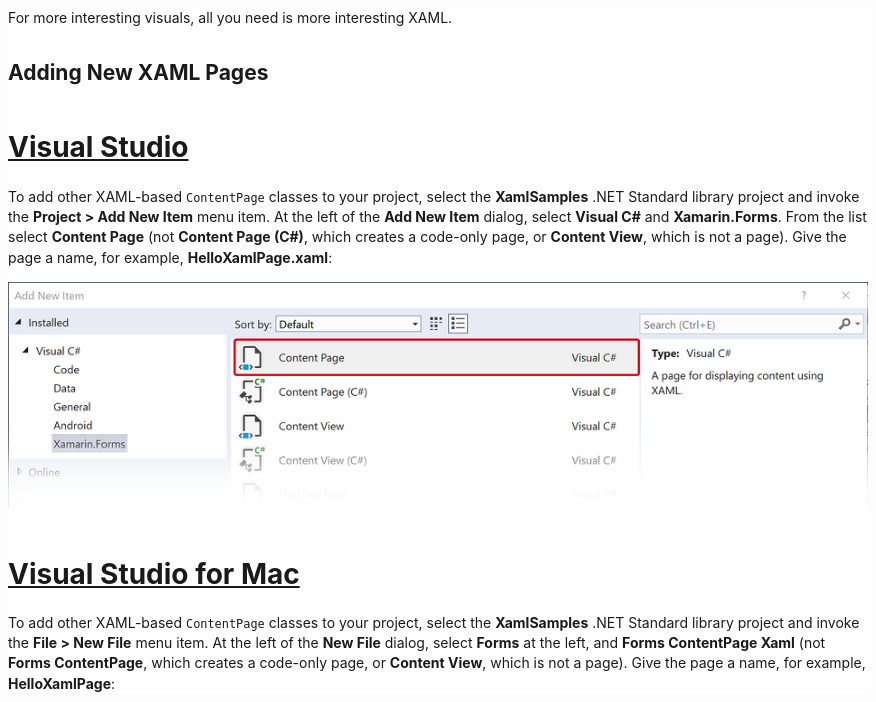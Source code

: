 For more interesting visuals, all you need is more interesting XAML.

## Adding New XAML Pages

# [Visual Studio](#tab/windows)

To add other XAML-based `ContentPage` classes to your project, select the **XamlSamples** .NET Standard library project and invoke the **Project > Add New Item** menu item. At the left of the **Add New Item** dialog, select **Visual C#** and **Xamarin.Forms**. From the list select **Content Page** (not **Content Page (C#)**, which creates a code-only page, or **Content View**, which is not a page). Give the page a name, for example, **HelloXamlPage.xaml**:

![](get-started-with-xaml-images/win/addnewitemdialog.w157.png "Add New Item Dialog")

# [Visual Studio for Mac](#tab/macos)

To add other XAML-based `ContentPage` classes to your project, select the **XamlSamples** .NET Standard library project and invoke the **File > New File** menu item. At the left of the **New File** dialog, select **Forms** at the left, and **Forms ContentPage Xaml** (not **Forms ContentPage**, which creates a code-only page, or **Content View**, which is not a page). Give the page a name, for example, **HelloXamlPage**:
